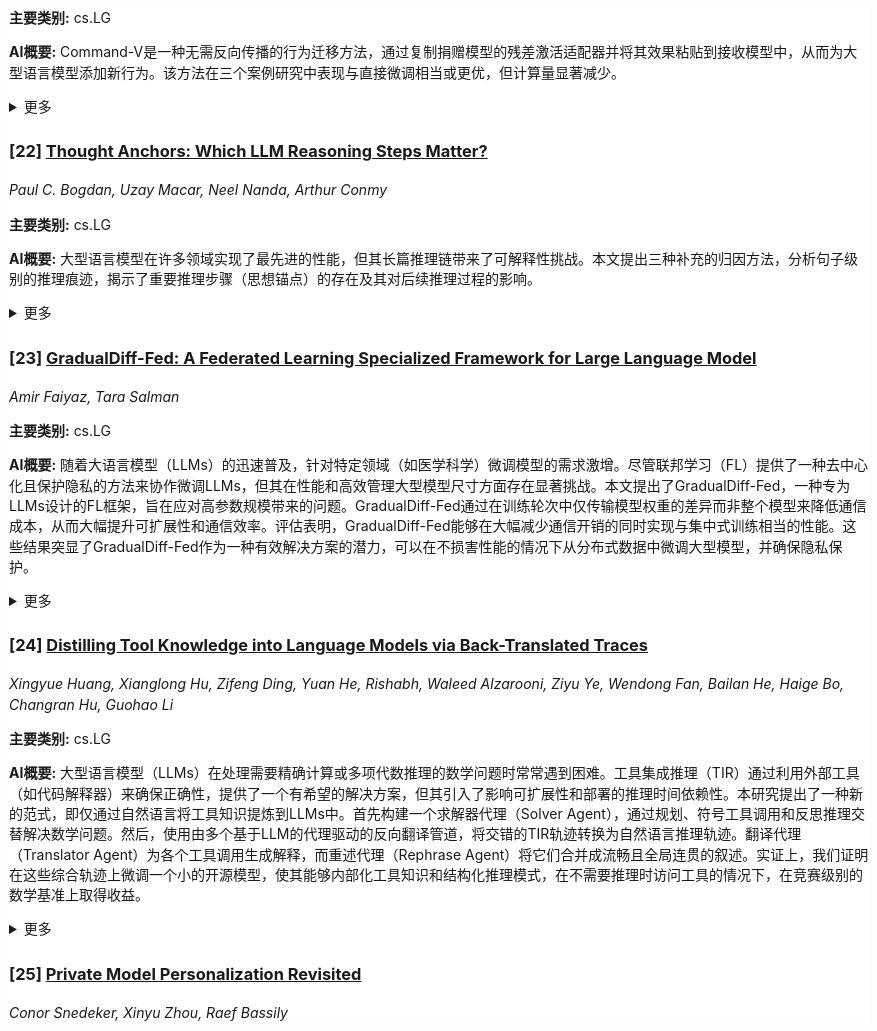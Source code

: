 **主要类别:** cs.LG

**AI概要:** Command-V是一种无需反向传播的行为迁移方法，通过复制捐赠模型的残差激活适配器并将其效果粘贴到接收模型中，从而为大型语言模型添加新行为。该方法在三个案例研究中表现与直接微调相当或更优，但计算量显著减少。


<details><summary>更多</summary></details>


### [22] [Thought Anchors: Which LLM Reasoning Steps Matter?](https://arxiv.org/abs/2506.19143)
*Paul C. Bogdan, Uzay Macar, Neel Nanda, Arthur Conmy*

**主要类别:** cs.LG

**AI概要:** 大型语言模型在许多领域实现了最先进的性能，但其长篇推理链带来了可解释性挑战。本文提出三种补充的归因方法，分析句子级别的推理痕迹，揭示了重要推理步骤（思想锚点）的存在及其对后续推理过程的影响。


<details><summary>更多</summary></details>


### [23] [GradualDiff-Fed: A Federated Learning Specialized Framework for Large Language Model](https://arxiv.org/abs/2506.19164)
*Amir Faiyaz, Tara Salman*

**主要类别:** cs.LG

**AI概要:** 随着大语言模型（LLMs）的迅速普及，针对特定领域（如医学科学）微调模型的需求激增。尽管联邦学习（FL）提供了一种去中心化且保护隐私的方法来协作微调LLMs，但其在性能和高效管理大型模型尺寸方面存在显著挑战。本文提出了GradualDiff-Fed，一种专为LLMs设计的FL框架，旨在应对高参数规模带来的问题。GradualDiff-Fed通过在训练轮次中仅传输模型权重的差异而非整个模型来降低通信成本，从而大幅提升可扩展性和通信效率。评估表明，GradualDiff-Fed能够在大幅减少通信开销的同时实现与集中式训练相当的性能。这些结果突显了GradualDiff-Fed作为一种有效解决方案的潜力，可以在不损害性能的情况下从分布式数据中微调大型模型，并确保隐私保护。


<details><summary>更多</summary></details>


### [24] [Distilling Tool Knowledge into Language Models via Back-Translated Traces](https://arxiv.org/abs/2506.19171)
*Xingyue Huang, Xianglong Hu, Zifeng Ding, Yuan He, Rishabh, Waleed Alzarooni, Ziyu Ye, Wendong Fan, Bailan He, Haige Bo, Changran Hu, Guohao Li*

**主要类别:** cs.LG

**AI概要:** 大型语言模型（LLMs）在处理需要精确计算或多项代数推理的数学问题时常常遇到困难。工具集成推理（TIR）通过利用外部工具（如代码解释器）来确保正确性，提供了一个有希望的解决方案，但其引入了影响可扩展性和部署的推理时间依赖性。本研究提出了一种新的范式，即仅通过自然语言将工具知识提炼到LLMs中。首先构建一个求解器代理（Solver Agent），通过规划、符号工具调用和反思推理交替解决数学问题。然后，使用由多个基于LLM的代理驱动的反向翻译管道，将交错的TIR轨迹转换为自然语言推理轨迹。翻译代理（Translator Agent）为各个工具调用生成解释，而重述代理（Rephrase Agent）将它们合并成流畅且全局连贯的叙述。实证上，我们证明在这些综合轨迹上微调一个小的开源模型，使其能够内部化工具知识和结构化推理模式，在不需要推理时访问工具的情况下，在竞赛级别的数学基准上取得收益。


<details><summary>更多</summary></details>


### [25] [Private Model Personalization Revisited](https://arxiv.org/abs/2506.19220)
*Conor Snedeker, Xinyu Zhou, Raef Bassily*
